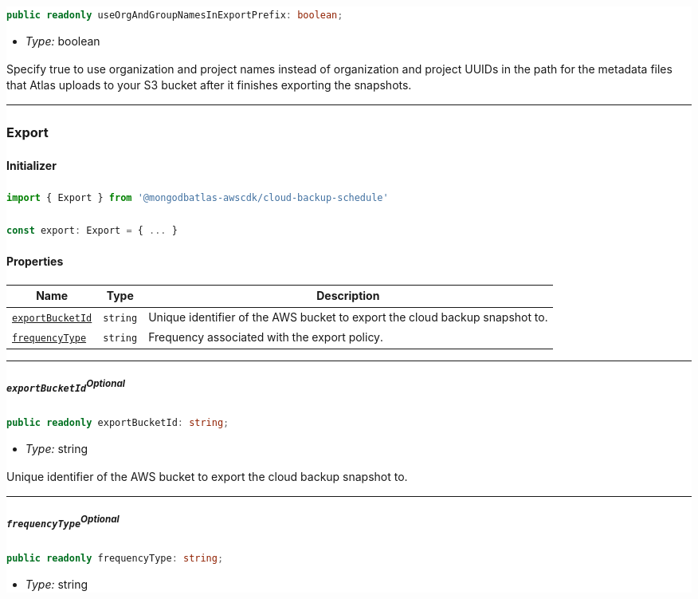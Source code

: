 ```typescript
public readonly useOrgAndGroupNamesInExportPrefix: boolean;
```

- *Type:* boolean

Specify true to use organization and project names instead of organization and project UUIDs in the path for the metadata files that Atlas uploads to your S3 bucket after it finishes exporting the snapshots.

---

### Export <a name="Export" id="@mongodbatlas-awscdk/cloud-backup-schedule.Export"></a>

#### Initializer <a name="Initializer" id="@mongodbatlas-awscdk/cloud-backup-schedule.Export.Initializer"></a>

```typescript
import { Export } from '@mongodbatlas-awscdk/cloud-backup-schedule'

const export: Export = { ... }
```

#### Properties <a name="Properties" id="Properties"></a>

| **Name** | **Type** | **Description** |
| --- | --- | --- |
| <code><a href="#@mongodbatlas-awscdk/cloud-backup-schedule.Export.property.exportBucketId">exportBucketId</a></code> | <code>string</code> | Unique identifier of the AWS bucket to export the cloud backup snapshot to. |
| <code><a href="#@mongodbatlas-awscdk/cloud-backup-schedule.Export.property.frequencyType">frequencyType</a></code> | <code>string</code> | Frequency associated with the export policy. |

---

##### `exportBucketId`<sup>Optional</sup> <a name="exportBucketId" id="@mongodbatlas-awscdk/cloud-backup-schedule.Export.property.exportBucketId"></a>

```typescript
public readonly exportBucketId: string;
```

- *Type:* string

Unique identifier of the AWS bucket to export the cloud backup snapshot to.

---

##### `frequencyType`<sup>Optional</sup> <a name="frequencyType" id="@mongodbatlas-awscdk/cloud-backup-schedule.Export.property.frequencyType"></a>

```typescript
public readonly frequencyType: string;
```

- *Type:* string
